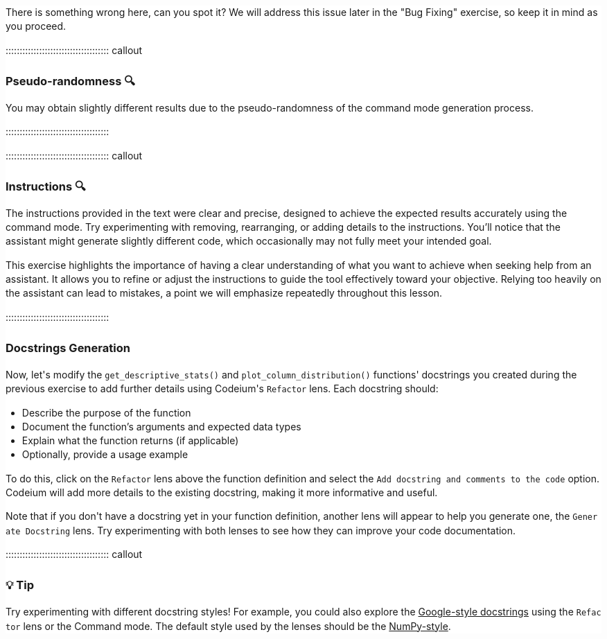 There is something wrong here, can you spot it? We will address this issue later in the "Bug Fixing" exercise, so keep it in mind as you proceed.

::::::::::::::::::::::::::::::::::::: callout

### Pseudo-randomness 🔍

You may obtain slightly different results due to the pseudo-randomness of the command mode generation process.

:::::::::::::::::::::::::::::::::::::

::::::::::::::::::::::::::::::::::::: callout

### Instructions 🔍

The instructions provided in the text were clear and precise, designed to achieve the expected results accurately using the command mode. Try experimenting with removing, rearranging, or adding details to the instructions. You’ll notice that the assistant might generate slightly different code, which occasionally may not fully meet your intended goal.

This exercise highlights the importance of having a clear understanding of what you want to achieve when seeking help from an assistant. It allows you to refine or adjust the instructions to guide the tool effectively toward your objective. Relying too heavily on the assistant can lead to mistakes, a point we will emphasize repeatedly throughout this lesson.

:::::::::::::::::::::::::::::::::::::

### Docstrings Generation

Now, let's modify the `get_descriptive_stats()` and `plot_column_distribution()` functions' docstrings you created during the previous exercise to add further details using Codeium's `Refactor` lens. Each docstring should:

- Describe the purpose of the function
- Document the function’s arguments and expected data types
- Explain what the function returns (if applicable)
- Optionally, provide a usage example

To do this, click on the `Refactor` lens above the function definition and select the `Add docstring and comments to the code` option. Codeium will add more details to the existing docstring, making it more informative and useful.

Note that if you don't have a docstring yet in your function definition, another lens will appear to help you generate one, the `Generate Docstring` lens. Try experimenting with both lenses to see how they can improve your code documentation.

::::::::::::::::::::::::::::::::::::: callout

### 💡 Tip

Try experimenting with different docstring styles! For example, you could also explore the [Google-style docstrings](https://google.github.io/styleguide/pyguide.html#38-comments-and-docstrings) using the `Refactor` lens or the Command mode. The default style used by the lenses should be the [NumPy-style](https://numpydoc.readthedocs.io/en/latest/format.html).
